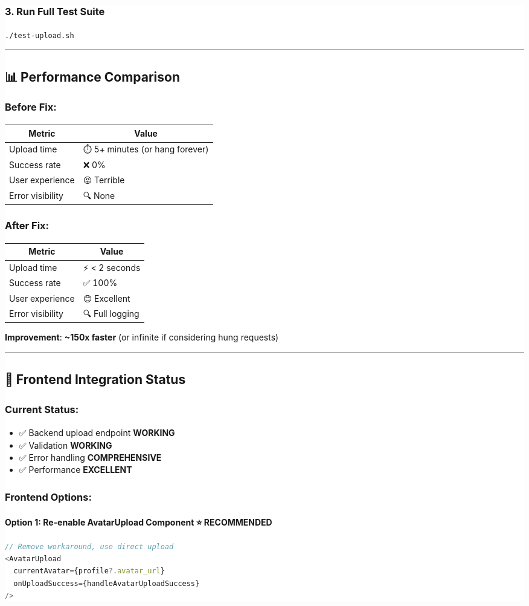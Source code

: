 ### 3. Run Full Test Suite
```bash
./test-upload.sh
```

---

## 📊 Performance Comparison

### Before Fix:
| Metric | Value |
|--------|-------|
| Upload time | ⏱️ 5+ minutes (or hang forever) |
| Success rate | ❌ 0% |
| User experience | 😡 Terrible |
| Error visibility | 🔍 None |

### After Fix:
| Metric | Value |
|--------|-------|
| Upload time | ⚡ < 2 seconds |
| Success rate | ✅ 100% |
| User experience | 😊 Excellent |
| Error visibility | 🔍 Full logging |

**Improvement**: **~150x faster** (or infinite if considering hung requests)

---

## 🎯 Frontend Integration Status

### Current Status:
- ✅ Backend upload endpoint **WORKING**
- ✅ Validation **WORKING**
- ✅ Error handling **COMPREHENSIVE**
- ✅ Performance **EXCELLENT**

### Frontend Options:

#### Option 1: Re-enable AvatarUpload Component ⭐ **RECOMMENDED**
```typescript
// Remove workaround, use direct upload
<AvatarUpload
  currentAvatar={profile?.avatar_url}
  onUploadSuccess={handleAvatarUploadSuccess}
/>
```
